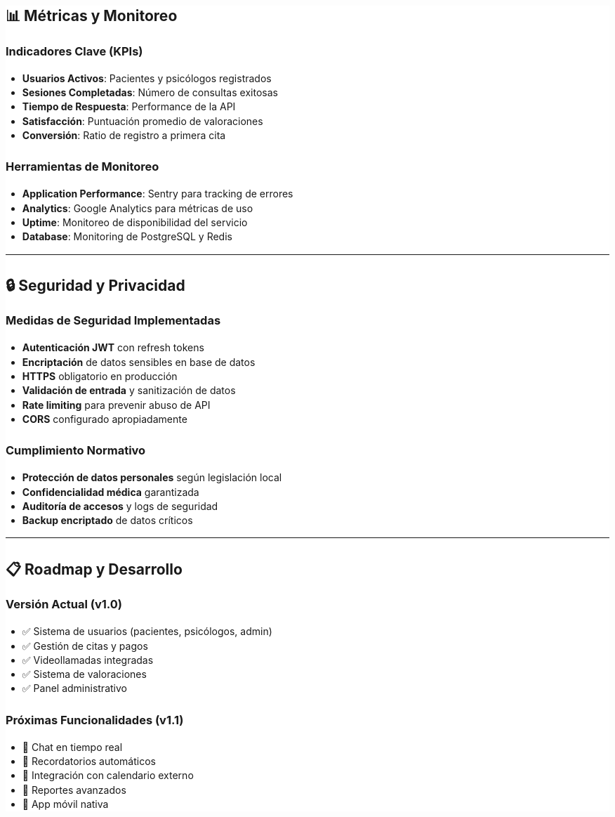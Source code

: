 ## 📊 Métricas y Monitoreo

### Indicadores Clave (KPIs)

- **Usuarios Activos**: Pacientes y psicólogos registrados
- **Sesiones Completadas**: Número de consultas exitosas
- **Tiempo de Respuesta**: Performance de la API
- **Satisfacción**: Puntuación promedio de valoraciones
- **Conversión**: Ratio de registro a primera cita

### Herramientas de Monitoreo

- **Application Performance**: Sentry para tracking de errores
- **Analytics**: Google Analytics para métricas de uso
- **Uptime**: Monitoreo de disponibilidad del servicio
- **Database**: Monitoring de PostgreSQL y Redis

---

## 🔒 Seguridad y Privacidad

### Medidas de Seguridad Implementadas

- **Autenticación JWT** con refresh tokens
- **Encriptación** de datos sensibles en base de datos
- **HTTPS** obligatorio en producción
- **Validación de entrada** y sanitización de datos
- **Rate limiting** para prevenir abuso de API
- **CORS** configurado apropiadamente

### Cumplimiento Normativo

- **Protección de datos personales** según legislación local
- **Confidencialidad médica** garantizada
- **Auditoría de accesos** y logs de seguridad
- **Backup encriptado** de datos críticos

---

## 📋 Roadmap y Desarrollo

### Versión Actual (v1.0)
- ✅ Sistema de usuarios (pacientes, psicólogos, admin)
- ✅ Gestión de citas y pagos
- ✅ Videollamadas integradas
- ✅ Sistema de valoraciones
- ✅ Panel administrativo

### Próximas Funcionalidades (v1.1)
- 🔄 Chat en tiempo real
- 🔄 Recordatorios automáticos
- 🔄 Integración con calendario externo
- 🔄 Reportes avanzados
- 🔄 App móvil nativa
